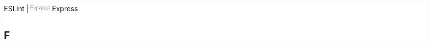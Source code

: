 [ESLint](https://raw.githubusercontent.com/prplx/svg-logos/master/svg/ESLint.svg) | <a href="https://raw.githubusercontent.com/prplx/svg-logos/master/svg/Express.svg"><img src="svg/Express.svg" alt="Express" width="40px" /></a> [Express](https://raw.githubusercontent.com/prplx/svg-logos/master/svg/Express.svg)

## F
